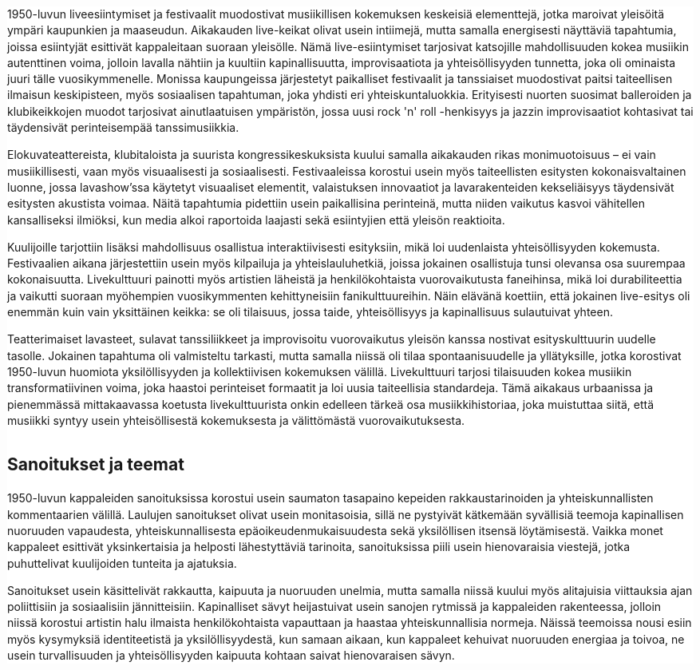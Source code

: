 1950-luvun liveesiintymiset ja festivaalit muodostivat musiikillisen kokemuksen keskeisiä elementtejä, jotka maroivat yleisöitä ympäri kaupunkien ja maaseudun. Aikakauden live-keikat olivat usein intiimejä, mutta samalla energisesti näyttäviä tapahtumia, joissa esiintyjät esittivät kappaleitaan suoraan yleisölle. Nämä live-esiintymiset tarjosivat katsojille mahdollisuuden kokea musiikin autenttinen voima, jolloin lavalla nähtiin ja kuultiin kapinallisuutta, improvisaatiota ja yhteisöllisyyden tunnetta, joka oli ominaista juuri tälle vuosikymmenelle. Monissa kaupungeissa järjestetyt paikalliset festivaalit ja tanssiaiset muodostivat paitsi taiteellisen ilmaisun keskipisteen, myös sosiaalisen tapahtuman, joka yhdisti eri yhteiskuntaluokkia. Erityisesti nuorten suosimat balleroiden ja klubikeikkojen muodot tarjosivat ainutlaatuisen ympäristön, jossa uusi rock 'n' roll -henkisyys ja jazzin improvisaatiot kohtasivat tai täydensivät perinteisempää tanssimusiikkia.

Elokuvateattereista, klubitaloista ja suurista kongressikeskuksista kuului samalla aikakauden rikas monimuotoisuus – ei vain musiikillisesti, vaan myös visuaalisesti ja sosiaalisesti. Festivaaleissa korostui usein myös taiteellisten esitysten kokonaisvaltainen luonne, jossa lavashow’ssa käytetyt visuaaliset elementit, valaistuksen innovaatiot ja lavarakenteiden kekseliäisyys täydensivät esitysten akustista voimaa. Näitä tapahtumia pidettiin usein paikallisina perinteinä, mutta niiden vaikutus kasvoi vähitellen kansalliseksi ilmiöksi, kun media alkoi raportoida laajasti sekä esiintyjien että yleisön reaktioita.

Kuulijoille tarjottiin lisäksi mahdollisuus osallistua interaktiivisesti esityksiin, mikä loi uudenlaista yhteisöllisyyden kokemusta. Festivaalien aikana järjestettiin usein myös kilpailuja ja yhteislauluhetkiä, joissa jokainen osallistuja tunsi olevansa osa suurempaa kokonaisuutta. Livekulttuuri painotti myös artistien läheistä ja henkilökohtaista vuorovaikutusta faneihinsa, mikä loi durabiliteettia ja vaikutti suoraan myöhempien vuosikymmenten kehittyneisiin fanikulttuureihin. Näin elävänä koettiin, että jokainen live-esitys oli enemmän kuin vain yksittäinen keikka: se oli tilaisuus, jossa taide, yhteisöllisyys ja kapinallisuus sulautuivat yhteen.

Teatterimaiset lavasteet, sulavat tanssiliikkeet ja improvisoitu vuorovaikutus yleisön kanssa nostivat esityskulttuurin uudelle tasolle. Jokainen tapahtuma oli valmisteltu tarkasti, mutta samalla niissä oli tilaa spontaanisuudelle ja yllätyksille, jotka korostivat 1950-luvun huomiota yksilöllisyyden ja kollektiivisen kokemuksen välillä. Livekulttuuri tarjosi tilaisuuden kokea musiikin transformatiivinen voima, joka haastoi perinteiset formaatit ja loi uusia taiteellisia standardeja. Tämä aikakaus urbaanissa ja pienemmässä mittakaavassa koetusta livekulttuurista onkin edelleen tärkeä osa musiikkihistoriaa, joka muistuttaa siitä, että musiikki syntyy usein yhteisöllisestä kokemuksesta ja välittömästä vuorovaikutuksesta.

## Sanoitukset ja teemat

1950-luvun kappaleiden sanoituksissa korostui usein saumaton tasapaino kepeiden rakkaustarinoiden ja yhteiskunnallisten kommentaarien välillä. Laulujen sanoitukset olivat usein monitasoisia, sillä ne pystyivät kätkemään syvällisiä teemoja kapinallisen nuoruuden vapaudesta, yhteiskunnallisesta epäoikeudenmukaisuudesta sekä yksilöllisen itsensä löytämisestä. Vaikka monet kappaleet esittivät yksinkertaisia ja helposti lähestyttäviä tarinoita, sanoituksissa piili usein hienovaraisia viestejä, jotka puhuttelivat kuulijoiden tunteita ja ajatuksia.

Sanoitukset usein käsittelivät rakkautta, kaipuuta ja nuoruuden unelmia, mutta samalla niissä kuului myös alitajuisia viittauksia ajan poliittisiin ja sosiaalisiin jännitteisiin. Kapinalliset sävyt heijastuivat usein sanojen rytmissä ja kappaleiden rakenteessa, jolloin niissä korostui artistin halu ilmaista henkilökohtaista vapauttaan ja haastaa yhteiskunnallisia normeja. Näissä teemoissa nousi esiin myös kysymyksiä identiteetistä ja yksilöllisyydestä, kun samaan aikaan, kun kappaleet kehuivat nuoruuden energiaa ja toivoa, ne usein turvallisuuden ja yhteisöllisyyden kaipuuta kohtaan saivat hienovaraisen sävyn.
